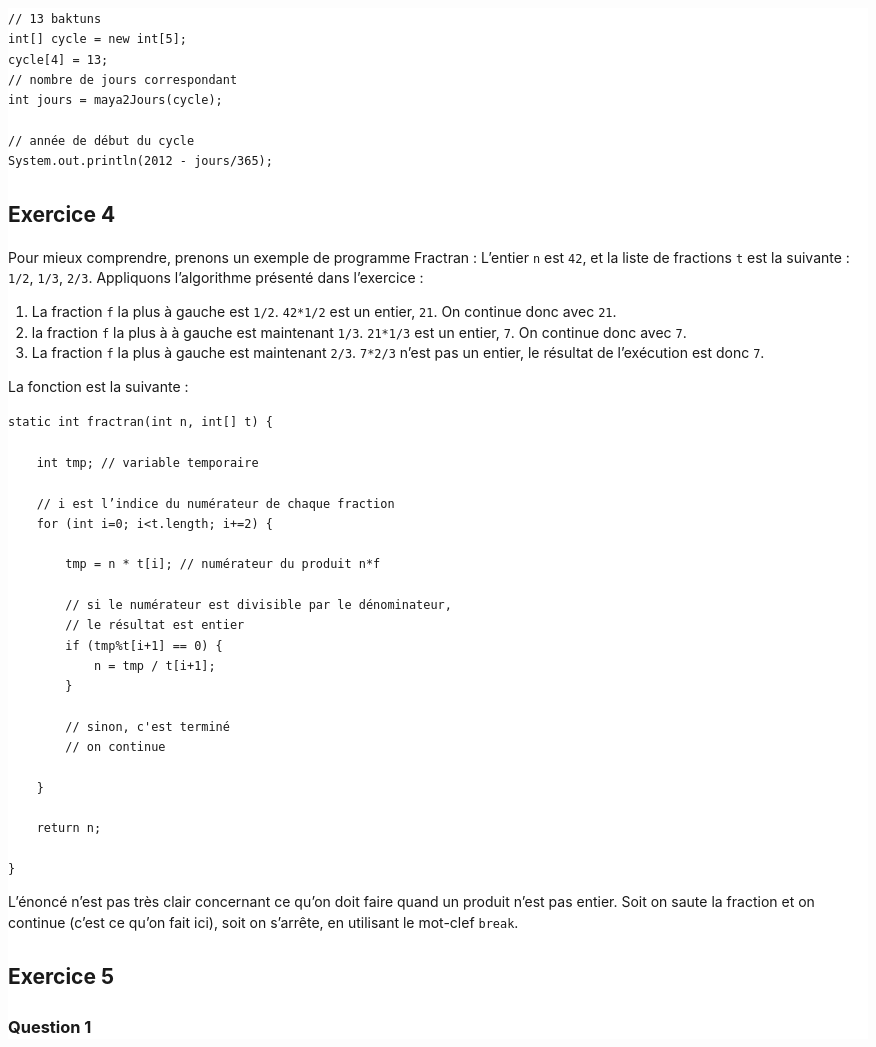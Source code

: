     // 13 baktuns
    int[] cycle = new int[5];
    cycle[4] = 13;
    // nombre de jours correspondant
    int jours = maya2Jours(cycle);
    
    // année de début du cycle
    System.out.println(2012 - jours/365);

## Exercice 4

Pour mieux comprendre, prenons un exemple de programme Fractran : L’entier `n`
est `42`, et la liste de fractions `t` est la suivante : `1/2`, `1/3`, `2/3`.
Appliquons l’algorithme présenté dans l’exercice :

1. La fraction `f` la plus à gauche est `1/2`. `42*1/2` est un entier, `21`. On
   continue donc avec `21`.
2. la fraction `f` la plus à à gauche est maintenant `1/3`. `21*1/3` est un
   entier, `7`. On continue donc avec `7`.
3. La fraction `f` la plus à gauche est maintenant `2/3`. `7*2/3` n’est pas un
   entier, le résultat de l’exécution est donc `7`.

La fonction est la suivante :

    static int fractran(int n, int[] t) {

        int tmp; // variable temporaire

        // i est l’indice du numérateur de chaque fraction
        for (int i=0; i<t.length; i+=2) {

            tmp = n * t[i]; // numérateur du produit n*f

            // si le numérateur est divisible par le dénominateur,
            // le résultat est entier
            if (tmp%t[i+1] == 0) {
                n = tmp / t[i+1];
            }

            // sinon, c'est terminé
            // on continue

        }

        return n;

    }

L’énoncé n’est pas très clair concernant ce qu’on doit faire quand un produit
n’est pas entier. Soit on saute la fraction et on continue (c’est ce qu’on fait
ici), soit on s’arrête, en utilisant le mot-clef `break`.

## Exercice 5

### Question 1


[ip7]: http://www.infop7.org/